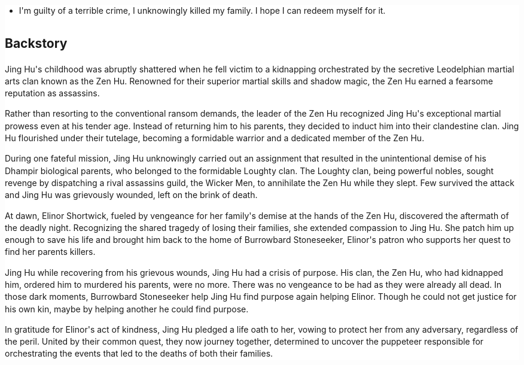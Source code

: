 - I'm guilty of a terrible crime, I unknowingly killed my family. I hope I can redeem myself for it.

## Backstory

Jing Hu's childhood was abruptly shattered when he fell victim to a kidnapping orchestrated by the secretive Leodelphian martial arts clan known as the Zen Hu. Renowned for their superior martial skills and shadow magic, the Zen Hu earned a fearsome reputation as assassins.

Rather than resorting to the conventional ransom demands, the leader of the Zen Hu recognized Jing Hu's exceptional martial prowess even at his tender age. Instead of returning him to his parents, they decided to induct him into their clandestine clan. Jing Hu flourished under their tutelage, becoming a formidable warrior and a dedicated member of the Zen Hu.

During one fateful mission, Jing Hu unknowingly carried out an assignment that resulted in the unintentional demise of his Dhampir biological parents, who belonged to the formidable Loughty clan. The Loughty clan, being powerful nobles, sought revenge by dispatching a rival assassins guild, the Wicker Men, to annihilate the Zen Hu while they slept. Few survived the attack and Jing Hu was grievously wounded, left on the brink of death.

At dawn, Elinor Shortwick, fueled by vengeance for her family's demise at the hands of the Zen Hu, discovered the aftermath of the deadly night. Recognizing the shared tragedy of losing their families, she extended compassion to Jing Hu. She patch him up enough to save his life and brought him back to the home of Burrowbard Stoneseeker, Elinor's patron who supports her quest to find her parents killers.

Jing Hu while recovering from his grievous wounds, Jing Hu had a crisis of purpose. His clan, the Zen Hu, who had kidnapped him, ordered him to murdered his parents, were no more. There was no vengeance to be had as they were already all dead. In those dark moments, Burrowbard Stoneseeker help Jing Hu find purpose again helping Elinor. Though he could not get justice for his own kin, maybe by helping another he could find purpose.

In gratitude for Elinor's act of kindness, Jing Hu pledged a life oath to her, vowing to protect her from any adversary, regardless of the peril. United by their common quest, they now journey together, determined to uncover the puppeteer responsible for orchestrating the events that led to the deaths of both their families.
